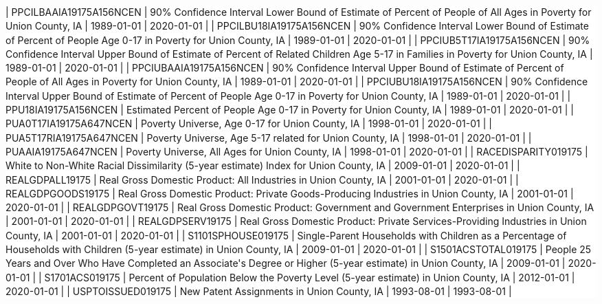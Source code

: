 | PPCILBAAIA19175A156NCEN   | 90% Confidence Interval Lower Bound of Estimate of Percent of People of All Ages in Poverty for Union County, IA                                                          | 1989-01-01          | 2020-01-01        |
| PPCILBU18IA19175A156NCEN  | 90% Confidence Interval Lower Bound of Estimate of Percent of People Age 0-17 in Poverty for Union County, IA                                                             | 1989-01-01          | 2020-01-01        |
| PPCIUB5T17IA19175A156NCEN | 90% Confidence Interval Upper Bound of Estimate of Percent of Related Children Age 5-17 in Families in Poverty for Union County, IA                                       | 1989-01-01          | 2020-01-01        |
| PPCIUBAAIA19175A156NCEN   | 90% Confidence Interval Upper Bound of Estimate of Percent of People of All Ages in Poverty for Union County, IA                                                          | 1989-01-01          | 2020-01-01        |
| PPCIUBU18IA19175A156NCEN  | 90% Confidence Interval Upper Bound of Estimate of Percent of People Age 0-17 in Poverty for Union County, IA                                                             | 1989-01-01          | 2020-01-01        |
| PPU18IA19175A156NCEN      | Estimated Percent of People Age 0-17 in Poverty for Union County, IA                                                                                                      | 1989-01-01          | 2020-01-01        |
| PUA0T17IA19175A647NCEN    | Poverty Universe, Age 0-17 for Union County, IA                                                                                                                           | 1998-01-01          | 2020-01-01        |
| PUA5T17RIA19175A647NCEN   | Poverty Universe, Age 5-17 related for Union County, IA                                                                                                                   | 1998-01-01          | 2020-01-01        |
| PUAAIA19175A647NCEN       | Poverty Universe, All Ages for Union County, IA                                                                                                                           | 1998-01-01          | 2020-01-01        |
| RACEDISPARITY019175       | White to Non-White Racial Dissimilarity (5-year estimate) Index for Union County, IA                                                                                      | 2009-01-01          | 2020-01-01        |
| REALGDPALL19175           | Real Gross Domestic Product: All Industries in Union County, IA                                                                                                           | 2001-01-01          | 2020-01-01        |
| REALGDPGOODS19175         | Real Gross Domestic Product: Private Goods-Producing Industries in Union County, IA                                                                                       | 2001-01-01          | 2020-01-01        |
| REALGDPGOVT19175          | Real Gross Domestic Product: Government and Government Enterprises in Union County, IA                                                                                    | 2001-01-01          | 2020-01-01        |
| REALGDPSERV19175          | Real Gross Domestic Product: Private Services-Providing Industries in Union County, IA                                                                                    | 2001-01-01          | 2020-01-01        |
| S1101SPHOUSE019175        | Single-Parent Households with Children as a Percentage of Households with Children (5-year estimate) in Union County, IA                                                  | 2009-01-01          | 2020-01-01        |
| S1501ACSTOTAL019175       | People 25 Years and Over Who Have Completed an Associate's Degree or Higher (5-year estimate) in Union County, IA                                                         | 2009-01-01          | 2020-01-01        |
| S1701ACS019175            | Percent of Population Below the Poverty Level (5-year estimate) in Union County, IA                                                                                       | 2012-01-01          | 2020-01-01        |
| USPTOISSUED019175         | New Patent Assignments in Union County, IA                                                                                                                                | 1993-08-01          | 1993-08-01        |